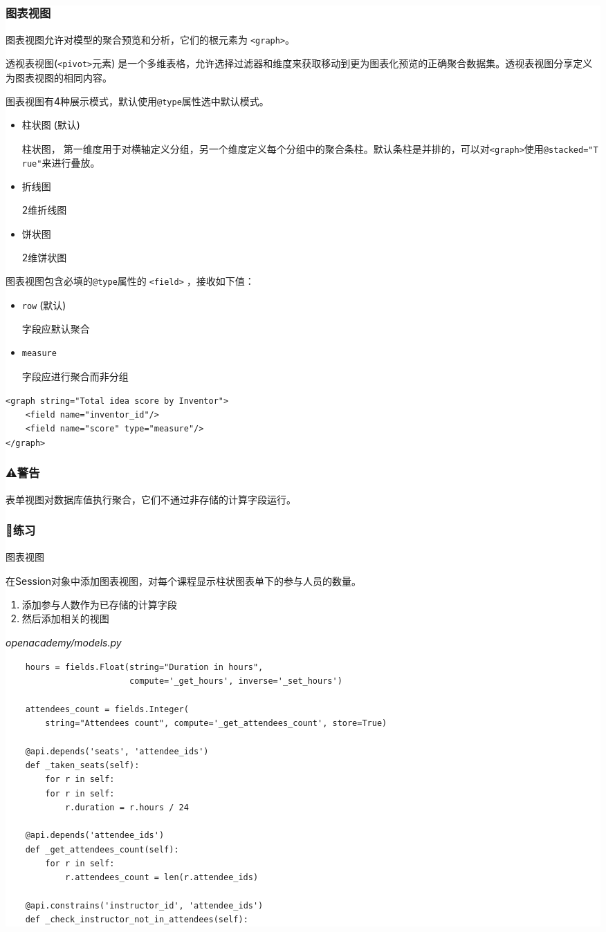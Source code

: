 ### 图表视图

图表视图允许对模型的聚合预览和分析，它们的根元素为 `<graph>`。

透视表视图(`<pivot>`元素) 是一个多维表格，允许选择过滤器和维度来获取移动到更为图表化预览的正确聚合数据集。透视表视图分享定义为图表视图的相同内容。

图表视图有4种展示模式，默认使用`@type`属性选中默认模式。

- 柱状图 (默认)

  柱状图， 第一维度用于对横轴定义分组，另一个维度定义每个分组中的聚合条柱。默认条柱是并排的，可以对`<graph>`使用`@stacked="True"`来进行叠放。

- 折线图

  2维折线图

- 饼状图

  2维饼状图

图表视图包含必填的`@type`属性的 `<field>` ，接收如下值：

- `row` (默认)

  字段应默认聚合

- `measure`

  字段应进行聚合而非分组

```
<graph string="Total idea score by Inventor">
    <field name="inventor_id"/>
    <field name="score" type="measure"/>
</graph>
```

### ⚠️警告

表单视图对数据库值执行聚合，它们不通过非存储的计算字段运行。

### 📝练习

图表视图

在Session对象中添加图表视图，对每个课程显示柱状图表单下的参与人员的数量。

1. 添加参与人数作为已存储的计算字段
2. 然后添加相关的视图

*openacademy/models.py*

```
    hours = fields.Float(string="Duration in hours",
                         compute='_get_hours', inverse='_set_hours')

    attendees_count = fields.Integer(
        string="Attendees count", compute='_get_attendees_count', store=True)

    @api.depends('seats', 'attendee_ids')
    def _taken_seats(self):
        for r in self:
        for r in self:
            r.duration = r.hours / 24

    @api.depends('attendee_ids')
    def _get_attendees_count(self):
        for r in self:
            r.attendees_count = len(r.attendee_ids)

    @api.constrains('instructor_id', 'attendee_ids')
    def _check_instructor_not_in_attendees(self):
```